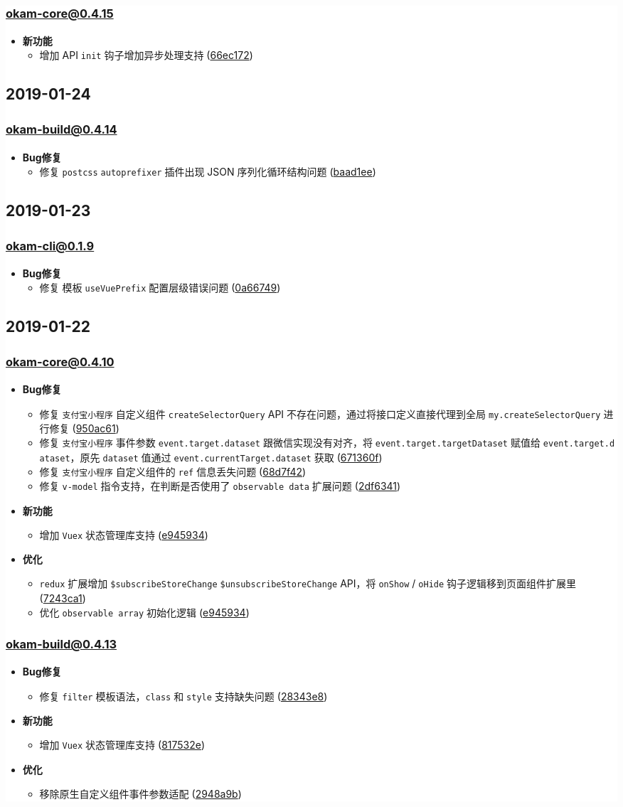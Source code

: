 ### okam-core@0.4.15
* **新功能**
    * 增加 API `init` 钩子增加异步处理支持 ([66ec172](https://github.com/ecomfe/okam/commit/66ec172))


## 2019-01-24

### okam-build@0.4.14
* **Bug修复**
    * 修复 `postcss` `autoprefixer` 插件出现 JSON 序列化循环结构问题 ([baad1ee](https://github.com/ecomfe/okam/commit/baad1ee))


## 2019-01-23

### okam-cli@0.1.9
* **Bug修复**
    * 修复 模板 `useVuePrefix` 配置层级错误问题 ([0a66749](https://github.com/ecomfe/okam/commit/0a66749))


## 2019-01-22
### okam-core@0.4.10
* **Bug修复**
    * 修复 `支付宝小程序` 自定义组件 `createSelectorQuery` API 不存在问题，通过将接口定义直接代理到全局 `my.createSelectorQuery` 进行修复 ([950ac61](https://github.com/ecomfe/okam/commit/950ac61))
    * 修复 `支付宝小程序` 事件参数 `event.target.dataset` 跟微信实现没有对齐，将 `event.target.targetDataset` 赋值给 `event.target.dataset`，原先 `dataset` 值通过 `event.currentTarget.dataset` 获取 ([671360f](https://github.com/ecomfe/okam/commit/671360f))
    * 修复 `支付宝小程序` 自定义组件的 `ref` 信息丢失问题 ([68d7f42](https://github.com/ecomfe/okam/commit/68d7f42))
    * 修复 `v-model` 指令支持，在判断是否使用了 `observable data` 扩展问题 ([2df6341](https://github.com/ecomfe/okam/commit/2df6341))

* **新功能**
    * 增加 `Vuex` 状态管理库支持 ([e945934](https://github.com/ecomfe/okam/commit/e945934))

* **优化**
    * `redux` 扩展增加 `$subscribeStoreChange` `$unsubscribeStoreChange` API，将 `onShow` / `oHide` 钩子逻辑移到页面组件扩展里 ([7243ca1](https://github.com/ecomfe/okam/commit/7243ca1))
    * 优化 `observable array` 初始化逻辑 ([e945934](https://github.com/ecomfe/okam/commit/e945934))

### okam-build@0.4.13
* **Bug修复**
    * 修复 `filter` 模板语法，`class` 和 `style` 支持缺失问题 ([28343e8](https://github.com/ecomfe/okam/commit/28343e8))

* **新功能**
    * 增加 `Vuex` 状态管理库支持 ([817532e](https://github.com/ecomfe/okam/commit/817532e))

* **优化**
    * 移除原生自定义组件事件参数适配 ([2948a9b](https://github.com/ecomfe/okam/commit/2948a9b))
